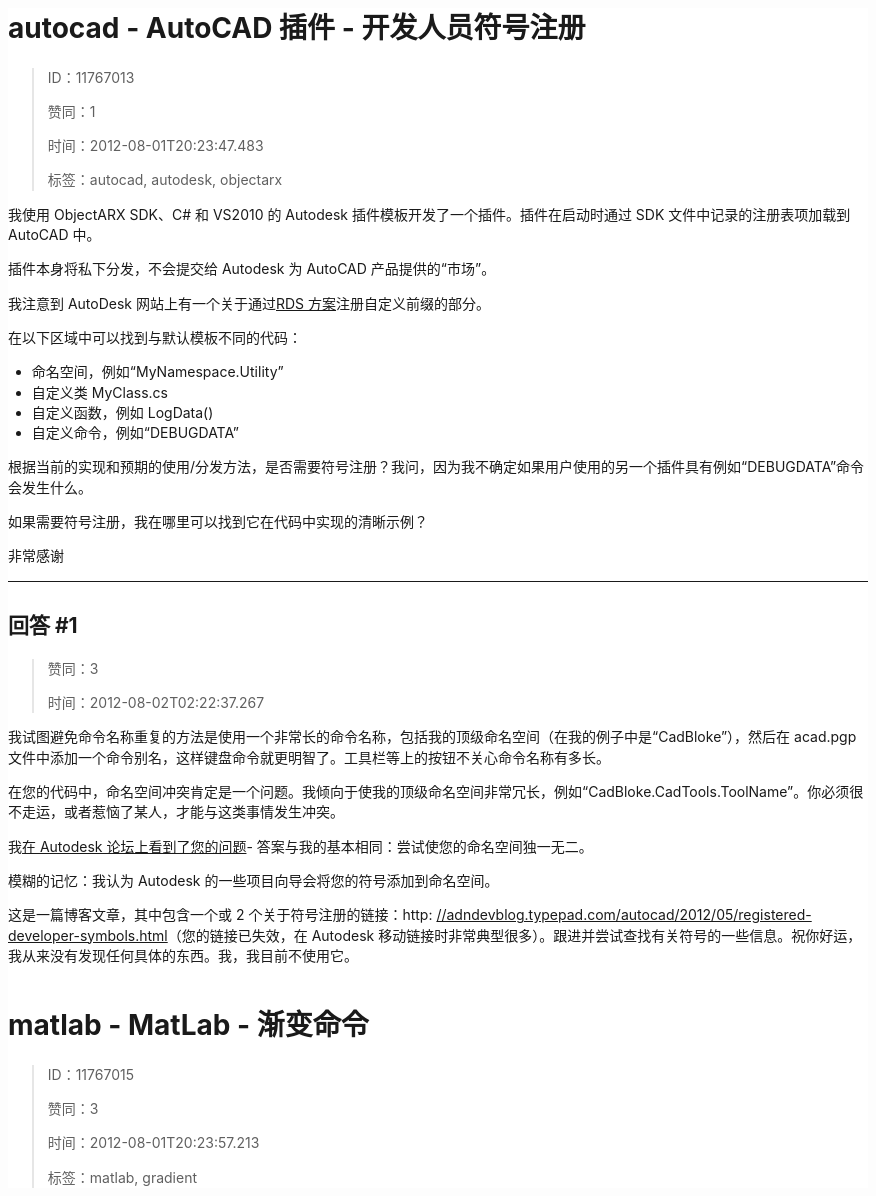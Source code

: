 # autocad - AutoCAD 插件 - 开发人员符号注册

> ID：11767013
> 
> 赞同：1
> 
> 时间：2012-08-01T20:23:47.483
> 
> 标签：autocad, autodesk, objectarx

我使用 ObjectARX SDK、C# 和 VS2010 的 Autodesk 插件模板开发了一个插件。插件在启动时通过 SDK 文件中记录的注册表项加载到 AutoCAD 中。

插件本身将私下分发，不会提交给 Autodesk 为 AutoCAD 产品提供的“市场”。

我注意到 AutoDesk 网站上有一个关于通过[RDS 方案](http://usa.autodesk.com/adsk/servlet/index?siteID=%E2%80%8B123112&id=1075006)注册自定义前缀的部分。

在以下区域中可以找到与默认模板不同的代码：

*   命名空间，例如“MyNamespace.Utility”
*   自定义类 MyClass.cs
*   自定义函数，例如 LogData()
*   自定义命令，例如“DEBUGDATA”

根据当前的实现和预期的使用/分发方法，是否需要符号注册？我问，因为我不确定如果用户使用的另一个插件具有例如“DEBUGDATA”命令会发生什么。

如果需要符号注册，我在哪里可以找到它在代码中实现的清晰示例？

非常感谢

* * *

## 回答 #1

> 赞同：3
> 
> 时间：2012-08-02T02:22:37.267

我试图避免命令名称重复的方法是使用一个非常长的命令名称，包括我的顶级命名空间（在我的例子中是“CadBloke”），然后在 acad.pgp 文件中添加一个命令别名，这样键盘命令就更明智了。工具栏等上的按钮不关心命令名称有多长。

在您的代码中，命名空间冲突肯定是一个问题。我倾向于使我的顶级命名空间非常冗长，例如“CadBloke.CadTools.ToolName”。你必须很不走运，或者惹恼了某人，才能与这类事情发生冲突。

我[在 Autodesk 论坛上看到了您的问题](http://forums.autodesk.com/t5/NET/RDS-Usage-and-Guidelines/m-p/3561244)- 答案与我的基本相同：尝试使您的命名空间独一无二。

模糊的记忆：我认为 Autodesk 的一些项目向导会将您的符号添加到命名空间。

这是一篇博客文章，其中包含一个或 2 个关于符号注册的链接：http: [//adndevblog.typepad.com/autocad/2012/05/registered-developer-symbols.html](http://adndevblog.typepad.com/autocad/2012/05/registered-developer-symbols.html)（您的链接已失效，在 Autodesk 移动链接时非常典型很多）。跟进并尝试查找有关符号的一些信息。祝你好运，我从来没有发现任何具体的东西。我，我目前不使用它。

# matlab - MatLab - 渐变命令

> ID：11767015
> 
> 赞同：3
> 
> 时间：2012-08-01T20:23:57.213
> 
> 标签：matlab, gradient
